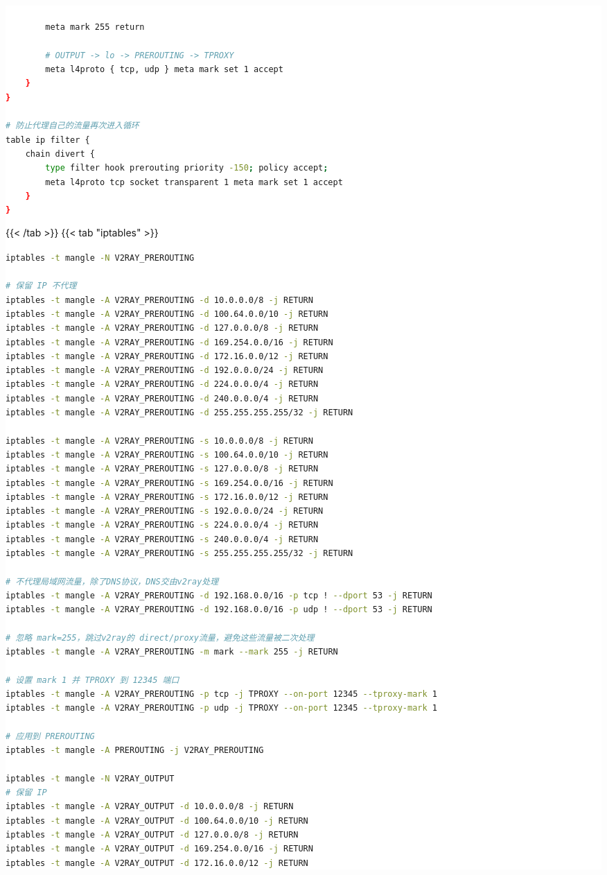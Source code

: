 ```bash
        
        meta mark 255 return
        
        # OUTPUT -> lo -> PREROUTING -> TPROXY
        meta l4proto { tcp, udp } meta mark set 1 accept
    }
}

# 防止代理自己的流量再次进入循环
table ip filter {
    chain divert {
        type filter hook prerouting priority -150; policy accept;
        meta l4proto tcp socket transparent 1 meta mark set 1 accept
    }
}
```
{{< /tab >}}
{{< tab "iptables" >}}
```bash
iptables -t mangle -N V2RAY_PREROUTING

# 保留 IP 不代理
iptables -t mangle -A V2RAY_PREROUTING -d 10.0.0.0/8 -j RETURN
iptables -t mangle -A V2RAY_PREROUTING -d 100.64.0.0/10 -j RETURN
iptables -t mangle -A V2RAY_PREROUTING -d 127.0.0.0/8 -j RETURN
iptables -t mangle -A V2RAY_PREROUTING -d 169.254.0.0/16 -j RETURN
iptables -t mangle -A V2RAY_PREROUTING -d 172.16.0.0/12 -j RETURN
iptables -t mangle -A V2RAY_PREROUTING -d 192.0.0.0/24 -j RETURN
iptables -t mangle -A V2RAY_PREROUTING -d 224.0.0.0/4 -j RETURN
iptables -t mangle -A V2RAY_PREROUTING -d 240.0.0.0/4 -j RETURN
iptables -t mangle -A V2RAY_PREROUTING -d 255.255.255.255/32 -j RETURN

iptables -t mangle -A V2RAY_PREROUTING -s 10.0.0.0/8 -j RETURN
iptables -t mangle -A V2RAY_PREROUTING -s 100.64.0.0/10 -j RETURN
iptables -t mangle -A V2RAY_PREROUTING -s 127.0.0.0/8 -j RETURN
iptables -t mangle -A V2RAY_PREROUTING -s 169.254.0.0/16 -j RETURN
iptables -t mangle -A V2RAY_PREROUTING -s 172.16.0.0/12 -j RETURN
iptables -t mangle -A V2RAY_PREROUTING -s 192.0.0.0/24 -j RETURN
iptables -t mangle -A V2RAY_PREROUTING -s 224.0.0.0/4 -j RETURN
iptables -t mangle -A V2RAY_PREROUTING -s 240.0.0.0/4 -j RETURN
iptables -t mangle -A V2RAY_PREROUTING -s 255.255.255.255/32 -j RETURN

# 不代理局域网流量，除了DNS协议，DNS交由v2ray处理
iptables -t mangle -A V2RAY_PREROUTING -d 192.168.0.0/16 -p tcp ! --dport 53 -j RETURN
iptables -t mangle -A V2RAY_PREROUTING -d 192.168.0.0/16 -p udp ! --dport 53 -j RETURN

# 忽略 mark=255，跳过v2ray的 direct/proxy流量，避免这些流量被二次处理
iptables -t mangle -A V2RAY_PREROUTING -m mark --mark 255 -j RETURN

# 设置 mark 1 并 TPROXY 到 12345 端口
iptables -t mangle -A V2RAY_PREROUTING -p tcp -j TPROXY --on-port 12345 --tproxy-mark 1
iptables -t mangle -A V2RAY_PREROUTING -p udp -j TPROXY --on-port 12345 --tproxy-mark 1

# 应用到 PREROUTING
iptables -t mangle -A PREROUTING -j V2RAY_PREROUTING

iptables -t mangle -N V2RAY_OUTPUT
# 保留 IP
iptables -t mangle -A V2RAY_OUTPUT -d 10.0.0.0/8 -j RETURN
iptables -t mangle -A V2RAY_OUTPUT -d 100.64.0.0/10 -j RETURN
iptables -t mangle -A V2RAY_OUTPUT -d 127.0.0.0/8 -j RETURN
iptables -t mangle -A V2RAY_OUTPUT -d 169.254.0.0/16 -j RETURN
iptables -t mangle -A V2RAY_OUTPUT -d 172.16.0.0/12 -j RETURN
```